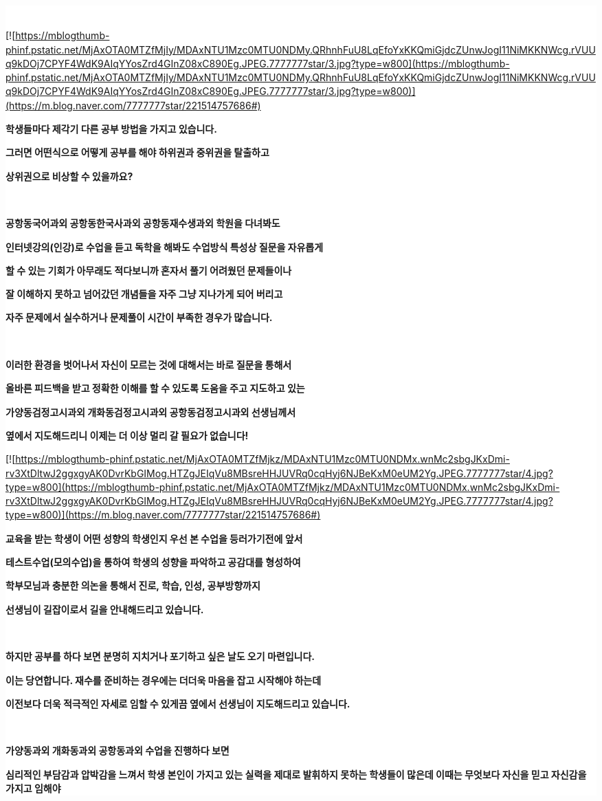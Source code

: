 **​**

 [![https://mblogthumb-phinf.pstatic.net/MjAxOTA0MTZfMjIy/MDAxNTU1Mzc0MTU0NDMy.QRhnhFuU8LqEfoYxKKQmiGjdcZUnwJogI11NiMKKNWcg.rVUUq9kDOj7CPYF4WdK9AIqYYosZrd4GInZ08xC890Eg.JPEG.7777777star/3.jpg?type=w800](https://mblogthumb-phinf.pstatic.net/MjAxOTA0MTZfMjIy/MDAxNTU1Mzc0MTU0NDMy.QRhnhFuU8LqEfoYxKKQmiGjdcZUnwJogI11NiMKKNWcg.rVUUq9kDOj7CPYF4WdK9AIqYYosZrd4GInZ08xC890Eg.JPEG.7777777star/3.jpg?type=w800)](https://m.blog.naver.com/7777777star/221514757686#) 

**학생들마다 제각기 다른 공부 방법을 가지고 있습니다.**

**그러면 어떤식으로 어떻게 공부를 해야 하위권과 중위권을 탈출하고**

**상위권으로 비상할 수 있을까요?**

**​**

**공항동국어과외 공항동한국사과외 공항동재수생과외 학원을 다녀봐도**

**인터넷강의(인강)로 수업을 듣고 독학을 해봐도 수업방식 특성상 질문을 자유롭게**

**할 수 있는 기회가 아무래도 적다보니까 혼자서 풀기 어려웠던 문제들이나**

**잘 이해하지 못하고 넘어갔던 개념들을 자주 그냥 지나가게 되어 버리고**

**자주 문제에서 실수하거나 문제풀이 시간이 부족한 경우가 많습니다.**

**​**

**이러한 환경을 벗어나서 자신이 모르는 것에 대해서는 바로 질문을 통해서**

**올바른 피드백을 받고 정확한 이해를 할 수 있도록 도움을 주고 지도하고 있는**

**가양동검정고시과외 개화동검정고시과외 공항동검정고시과외 선생님께서**

**옆에서 지도해드리니 이제는 더 이상 멀리 갈 필요가 없습니다!**

 [![https://mblogthumb-phinf.pstatic.net/MjAxOTA0MTZfMjkz/MDAxNTU1Mzc0MTU0NDMx.wnMc2sbgJKxDmi-rv3XtDltwJ2ggxgyAK0DvrKbGIMog.HTZgJEIqVu8MBsreHHJUVRq0cqHyj6NJBeKxM0eUM2Yg.JPEG.7777777star/4.jpg?type=w800](https://mblogthumb-phinf.pstatic.net/MjAxOTA0MTZfMjkz/MDAxNTU1Mzc0MTU0NDMx.wnMc2sbgJKxDmi-rv3XtDltwJ2ggxgyAK0DvrKbGIMog.HTZgJEIqVu8MBsreHHJUVRq0cqHyj6NJBeKxM0eUM2Yg.JPEG.7777777star/4.jpg?type=w800)](https://m.blog.naver.com/7777777star/221514757686#) 

**교육을 받는 학생이 어떤 성향의 학생인지 우선 본 수업을 등러가기전에 앞서**

**테스트수업(모의수업)을 통하여 학생의 성향을 파악하고 공감대를 형성하여**

**학부모님과 충분한 의논을 통해서 진로, 학습, 인성, 공부방향까지**

**선생님이 길잡이로서 길을 안내해드리고 있습니다.**

**​**

**하지만 공부를 하다 보면 분명히 지치거나 포기하고 싶은 날도 오기 마련입니다.**

**이는 당연합니다. 재수를 준비하는 경우에는 더더욱 마음을 잡고 시작해야 하는데**

**이전보다 더욱 적극적인 자세로 임할 수 있게끔 옆에서 선생님이 지도해드리고 있습니다.**

**​**

**가양동과외 개화동과외 공항동과외 수업을 진행하다 보면**

**심리적인 부담감과 압박감을 느껴서 학생 본인이 가지고 있는 실력을 제대로 발휘하지 못하는 학생들이 많은데 이때는 무엇보다 자신을 믿고 자신감을 가지고 임해야**
